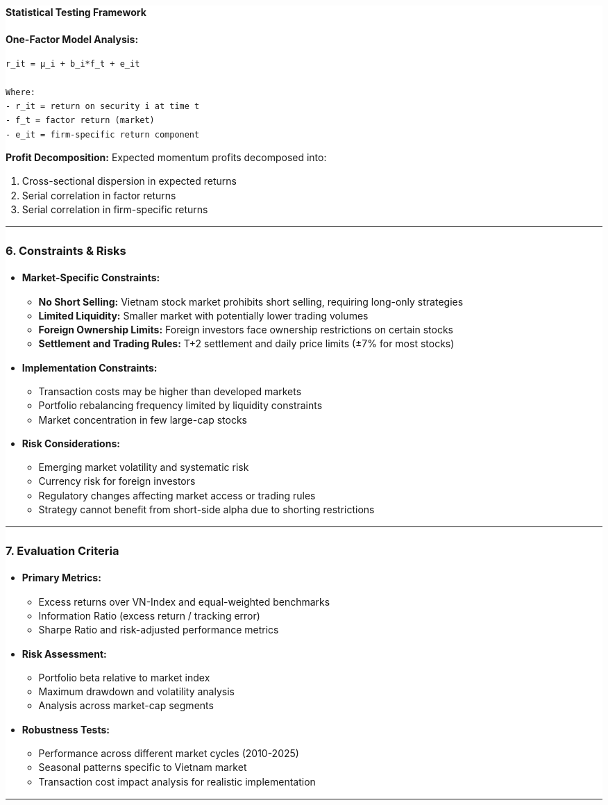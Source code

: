 #### Statistical Testing Framework

**One-Factor Model Analysis:**
```
r_it = μ_i + b_i*f_t + e_it

Where:
- r_it = return on security i at time t  
- f_t = factor return (market)
- e_it = firm-specific return component
```

**Profit Decomposition:**
Expected momentum profits decomposed into:
1. Cross-sectional dispersion in expected returns
2. Serial correlation in factor returns  
3. Serial correlation in firm-specific returns

---

### 6. Constraints & Risks

- **Market-Specific Constraints:**
    - **No Short Selling:** Vietnam stock market prohibits short selling, requiring long-only strategies
    - **Limited Liquidity:** Smaller market with potentially lower trading volumes
    - **Foreign Ownership Limits:** Foreign investors face ownership restrictions on certain stocks
    - **Settlement and Trading Rules:** T+2 settlement and daily price limits (±7% for most stocks)

- **Implementation Constraints:**
    - Transaction costs may be higher than developed markets
    - Portfolio rebalancing frequency limited by liquidity constraints
    - Market concentration in few large-cap stocks

- **Risk Considerations:**
    - Emerging market volatility and systematic risk
    - Currency risk for foreign investors
    - Regulatory changes affecting market access or trading rules
    - Strategy cannot benefit from short-side alpha due to shorting restrictions

---

### 7. Evaluation Criteria

- **Primary Metrics:** 
    - Excess returns over VN-Index and equal-weighted benchmarks
    - Information Ratio (excess return / tracking error)
    - Sharpe Ratio and risk-adjusted performance metrics
    
- **Risk Assessment:** 
    - Portfolio beta relative to market index
    - Maximum drawdown and volatility analysis
    - Analysis across market-cap segments
    
- **Robustness Tests:**
    - Performance across different market cycles (2010-2025)
    - Seasonal patterns specific to Vietnam market
    - Transaction cost impact analysis for realistic implementation

---